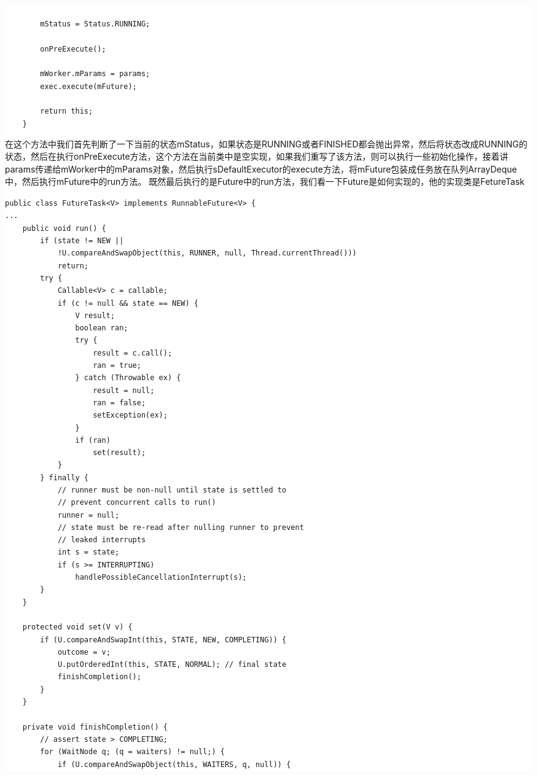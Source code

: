 ```

        mStatus = Status.RUNNING;

        onPreExecute();

        mWorker.mParams = params;
        exec.execute(mFuture);

        return this;
    }

```
在这个方法中我们首先判断了一下当前的状态mStatus，如果状态是RUNNING或者FINISHED都会抛出异常，然后将状态改成RUNNING的状态，然后在执行onPreExecute方法，这个方法在当前类中是空实现，如果我们重写了该方法，则可以执行一些初始化操作，接着讲params传递给mWorker中的mParams对象，然后执行sDefaultExecutor的execute方法，将mFuture包装成任务放在队列ArrayDeque中，然后执行mFuture中的run方法。
既然最后执行的是Future中的run方法，我们看一下Future是如何实现的，他的实现类是FetureTask
```
public class FutureTask<V> implements RunnableFuture<V> {
...
    public void run() {
        if (state != NEW ||
            !U.compareAndSwapObject(this, RUNNER, null, Thread.currentThread()))
            return;
        try {
            Callable<V> c = callable;
            if (c != null && state == NEW) {
                V result;
                boolean ran;
                try {
                    result = c.call();
                    ran = true;
                } catch (Throwable ex) {
                    result = null;
                    ran = false;
                    setException(ex);
                }
                if (ran)
                    set(result);
            }
        } finally {
            // runner must be non-null until state is settled to
            // prevent concurrent calls to run()
            runner = null;
            // state must be re-read after nulling runner to prevent
            // leaked interrupts
            int s = state;
            if (s >= INTERRUPTING)
                handlePossibleCancellationInterrupt(s);
        }
    }
    
    protected void set(V v) {
        if (U.compareAndSwapInt(this, STATE, NEW, COMPLETING)) {
            outcome = v;
            U.putOrderedInt(this, STATE, NORMAL); // final state
            finishCompletion();
        }
    }
    
    private void finishCompletion() {
        // assert state > COMPLETING;
        for (WaitNode q; (q = waiters) != null;) {
            if (U.compareAndSwapObject(this, WAITERS, q, null)) {
```